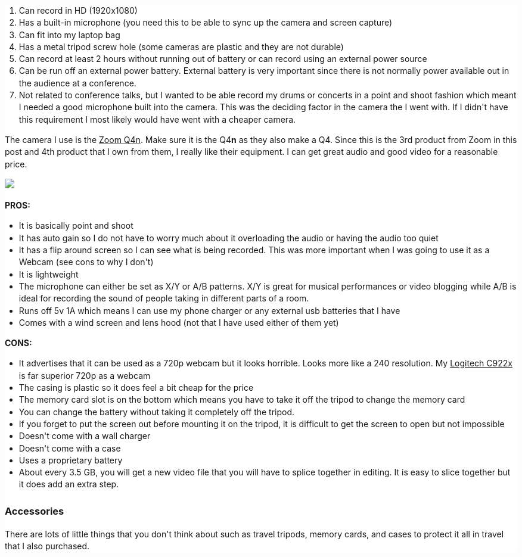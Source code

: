 1. Can record in HD (1920x1080)
1. Has a built-in microphone (you need this to be able to sync up the camera and screen capture)
1. Can fit into my laptop bag
1. Has a metal tripod screw hole (some cameras are plastic and they are not durable)
1. Can record at least 2 hours without running out of battery or can record using an external power source 
1. Can be run off an external power battery.  External battery is very important since there is not normally power available out in the audience at a conference.
1. Not related to conference talks, but I wanted to be able record my drums or concerts in a point and shoot fashion which meant I needed a good microphone built into the camera.  This was the deciding factor in the camera the I went with.  If I didn't have this requirement I most likely would have went with a cheaper camera.

The camera I use is the [Zoom Q4n](http://amzn.to/2Ehsnn0).  Make sure it is the Q4**n** as they also make a Q4.  Since this is the 3rd product from Zoom in this post and 4th product that I own from them, I really like their equipment.  I can get great audio and good video for a reasonable price.

<a href="https://www.amazon.com/Zoom-Portable-Handy-Screen-Recorder/dp/B01BHDB0ZC/ref=as_li_ss_il?s=electronics&ie=UTF8&qid=1517199880&sr=1-4&keywords=zoom+q4n&linkCode=li2&tag=digitaldrumme-20&linkId=d7c1f03ee688f962311bf2be232f3366" target="_blank"><img border="0" src="//ws-na.amazon-adsystem.com/widgets/q?_encoding=UTF8&ASIN=B01BHDB0ZC&Format=_SL160_&ID=AsinImage&MarketPlace=US&ServiceVersion=20070822&WS=1&tag=digitaldrumme-20" ></a><img src="https://ir-na.amazon-adsystem.com/e/ir?t=digitaldrumme-20&l=li2&o=1&a=B01BHDB0ZC" width="1" height="1" border="0" alt="" style="border:none !important; margin:0px !important;" />

**PROS:**

* It is basically point and shoot
* It has auto gain so I do not have to worry much about it overloading the audio or having the audio too quiet
* It has a flip around screen so I can see what is being recorded.  This was more important when I was going to use it as a Webcam (see cons to why I don't)
* It is lightweight
* The microphone can either be set as X/Y or A/B patterns.  X/Y is great for musical performances or video blogging while A/B is ideal for recording the sound of people taking in different parts of a room.
* Runs off 5v 1A which means I can use my phone charger or any external usb batteries that I have
* Comes with a wind screen and lens hood (not that I have used either of them yet)

**CONS:**

* It advertises that it can be used as a 720p webcam but it looks horrible.  Looks more like a 240 resolution.  My [Logitech C922x](http://amzn.to/2GADeJD) is far superior 720p as a webcam
* The casing is plastic so it does feel a bit cheap for the price
* The memory card slot is on the bottom which means you have to take it off the tripod to change the memory card
* You can change the battery without taking it completely off the tripod.
* If you forget to put the screen out before mounting it on the tripod, it is difficult to get the screen to open but not impossible
* Doesn't come with a wall charger
* Doesn't come with a case
* Uses a proprietary battery
* About every 3.5 GB, you will get a new video file that you will have to splice together in editing.  It is easy to slice together but it does add an extra step.

### Accessories

There are lots of little things that you don't think about such as travel tripods, memory cards, and cases to protect it all in travel that I also purchased.
